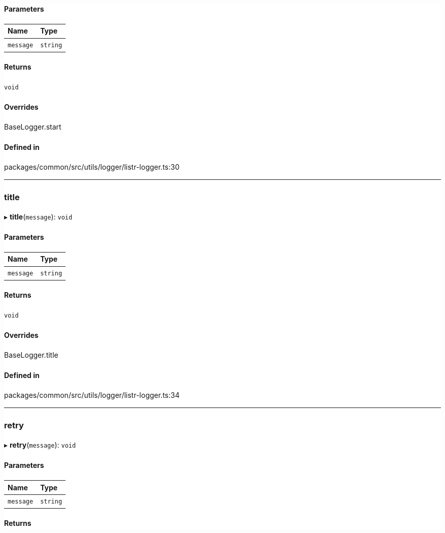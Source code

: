 #### Parameters

| Name | Type |
| :------ | :------ |
| `message` | `string` |

#### Returns

`void`

#### Overrides

BaseLogger.start

#### Defined in

packages/common/src/utils/logger/listr-logger.ts:30

___

### title

▸ **title**(`message`): `void`

#### Parameters

| Name | Type |
| :------ | :------ |
| `message` | `string` |

#### Returns

`void`

#### Overrides

BaseLogger.title

#### Defined in

packages/common/src/utils/logger/listr-logger.ts:34

___

### retry

▸ **retry**(`message`): `void`

#### Parameters

| Name | Type |
| :------ | :------ |
| `message` | `string` |

#### Returns
